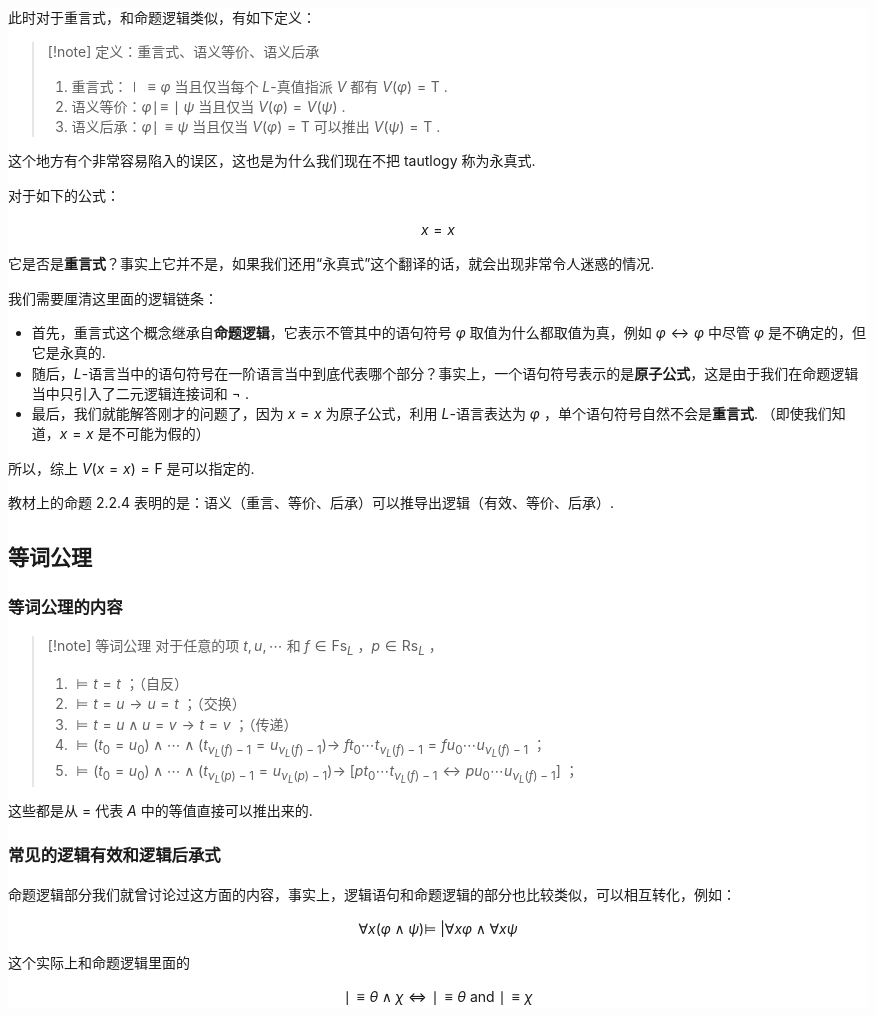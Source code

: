 此时对于重言式，和命题逻辑类似，有如下定义：

> [!note] 定义：重言式、语义等价、语义后承
>
> 1.  重言式：$\mid\!\equiv \varphi$ 当且仅当每个 $L$-真值指派 $V$ 都有 $V(\varphi) = \mathrm{T}$ .
> 2.  语义等价：$\varphi\mid\!\equiv\!\mid \psi$ 当且仅当 $V(\varphi) = V(\psi)$ .
> 3.  语义后承：$\varphi\mid\!\equiv \psi$ 当且仅当 $V(\varphi)=\mathrm{T}$ 可以推出 $V(\psi)=\mathrm{T}$ .

这个地方有个非常容易陷入的误区，这也是为什么我们现在不把 tautlogy 称为永真式.

对于如下的公式：

$$
x=x
$$

它是否是**重言式**？事实上它并不是，如果我们还用“永真式”这个翻译的话，就会出现非常令人迷惑的情况.

我们需要厘清这里面的逻辑链条：

- 首先，重言式这个概念继承自**命题逻辑**，它表示不管其中的语句符号 $\varphi$ 取值为什么都取值为真，例如 $\varphi\leftrightarrow \varphi$ 中尽管 $\varphi$ 是不确定的，但它是永真的.
- 随后，$L$-语言当中的语句符号在一阶语言当中到底代表哪个部分？事实上，一个语句符号表示的是**原子公式**，这是由于我们在命题逻辑当中只引入了二元逻辑连接词和 $\neg$ .
- 最后，我们就能解答刚才的问题了，因为 $x=x$ 为原子公式，利用 $L$-语言表达为 $\varphi$ ，单个语句符号自然不会是**重言式**. （即使我们知道，$x=x$ 是不可能为假的）

所以，综上 $V(x=x)=\mathrm{F}$ 是可以指定的.

教材上的命题 2.2.4 表明的是：语义（重言、等价、后承）可以推导出逻辑（有效、等价、后承）.

## 等词公理

### 等词公理的内容

> [!note] 等词公理
> 对于任意的项 $t,u,\cdots$ 和 $f\in \mathrm{Fs}_L$ ，$p\in \mathrm{Rs}_L$ ，
>
> 1.  $\models t=t$ ；（自反）
> 2.  $\models t=u \to u=t$ ；（交换）
> 3.  $\models t=u \land u=v \to t=v$ ；（传递）
> 4.  $\models (t_0=u_0)\land \cdots \land (t_{\nu_L(f)-1} = u_{\nu_L(f)-1})\to$ $ft_0\cdots t_{\nu_L(f)-1} = fu_0\cdots u_{\nu_L(f)-1}$ ；
> 5.  $\models (t_0=u_0)\land \cdots \land (t_{\nu_L(p)-1} = u_{\nu_L(p)-1})\to$ $[pt_0\cdots t_{\nu_L(f)-1} \leftrightarrow pu_0\cdots u_{\nu_L(f)-1}]$ ；

这些都是从 $=$ 代表 $A$ 中的等值直接可以推出来的.

### 常见的逻辑有效和逻辑后承式

命题逻辑部分我们就曾讨论过这方面的内容，事实上，逻辑语句和命题逻辑的部分也比较类似，可以相互转化，例如：

$$
\forall x (\varphi\land \psi) \models\!\!\!| \forall x \varphi \land \forall x \psi
$$

这个实际上和命题逻辑里面的

$$
\mid\!\equiv \theta \land \chi \iff \mid\!\equiv \theta \text{ and } \mid\!\equiv \chi
$$
